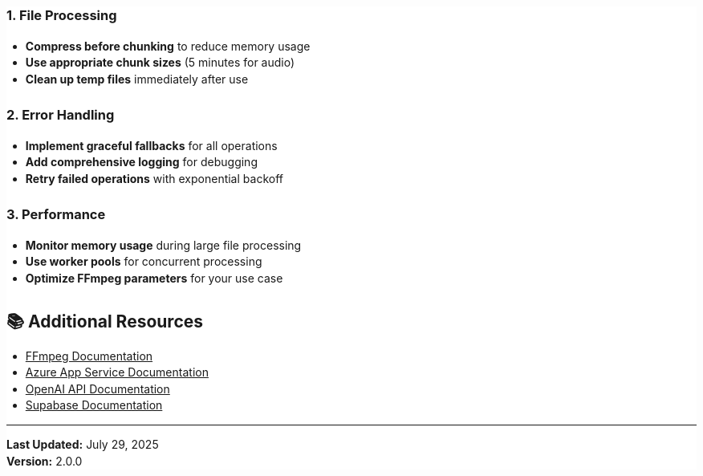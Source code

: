 ### 1. File Processing
- **Compress before chunking** to reduce memory usage
- **Use appropriate chunk sizes** (5 minutes for audio)
- **Clean up temp files** immediately after use

### 2. Error Handling
- **Implement graceful fallbacks** for all operations
- **Add comprehensive logging** for debugging
- **Retry failed operations** with exponential backoff

### 3. Performance
- **Monitor memory usage** during large file processing
- **Use worker pools** for concurrent processing
- **Optimize FFmpeg parameters** for your use case

## 📚 Additional Resources

- [FFmpeg Documentation](https://ffmpeg.org/documentation.html)
- [Azure App Service Documentation](https://docs.microsoft.com/en-us/azure/app-service/)
- [OpenAI API Documentation](https://platform.openai.com/docs/api-reference)
- [Supabase Documentation](https://supabase.com/docs)

---

**Last Updated:** July 29, 2025  
**Version:** 2.0.0